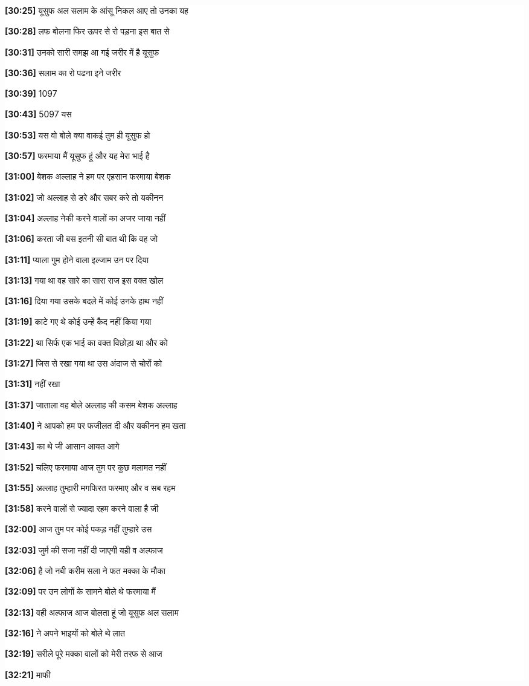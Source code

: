 **[30:25]** यूसुफ अल सलाम के आंसू निकल आए तो उनका यह

**[30:28]** लफ बोलना फिर ऊपर से रो पड़ना इस बात से

**[30:31]** उनको सारी समझ आ गई जरीर में है यूसुफ

**[30:36]** सलाम का रो पढना इने जरीर

**[30:39]** 1097

**[30:43]** 5097 यस

**[30:53]** यस वो बोले क्या वाकई तुम ही यूसुफ हो

**[30:57]** फरमाया मैं यूसुफ हूं और यह मेरा भाई है

**[31:00]** बेशक अल्लाह ने हम पर एहसान फरमाया बेशक

**[31:02]** जो अल्लाह से डरे और सबर करे तो यकीनन

**[31:04]** अल्लाह नेकी करने वालों का अजर जाया नहीं

**[31:06]** करता जी बस इतनी सी बात थी कि वह जो

**[31:11]** प्याला गुम होने वाला इल्जाम उन पर दिया

**[31:13]** गया था वह सारे का सारा राज इस वक्त खोल

**[31:16]** दिया गया उसके बदले में कोई उनके हाथ नहीं

**[31:19]** काटे गए थे कोई उन्हें कैद नहीं किया गया

**[31:22]** था सिर्फ एक भाई का वक्त विछोड़ा था और को

**[31:27]** जिस से रखा गया था उस अंदाज से चोरों को

**[31:31]** नहीं रखा

**[31:37]** जाताला वह बोले अल्लाह की कसम बेशक अल्लाह

**[31:40]** ने आपको हम पर फजीलत दी और यकीनन हम खता

**[31:43]** का थे जी आसान आयत आगे

**[31:52]** चलिए फरमाया आज तुम पर कुछ मलामत नहीं

**[31:55]** अल्लाह तुम्हारी मगफिरत फरमाए और व सब रहम

**[31:58]** करने वालों से ज्यादा रहम करने वाला है जी

**[32:00]** आज तुम पर कोई पकड़ नहीं तुम्हारे उस

**[32:03]** जुर्म की सजा नहीं दी जाएगी यही व अल्फाज

**[32:06]** है जो नबी करीम सला ने फत मक्का के मौका

**[32:09]** पर उन लोगों के सामने बोले थे फरमाया मैं

**[32:13]** वही अल्फाज आज बोलता हूं जो यूसुफ अल सलाम

**[32:16]** ने अपने भाइयों को बोले थे लात

**[32:19]** सरीले पूरे मक्का वालों को मेरी तरफ से आज

**[32:21]** माफी
